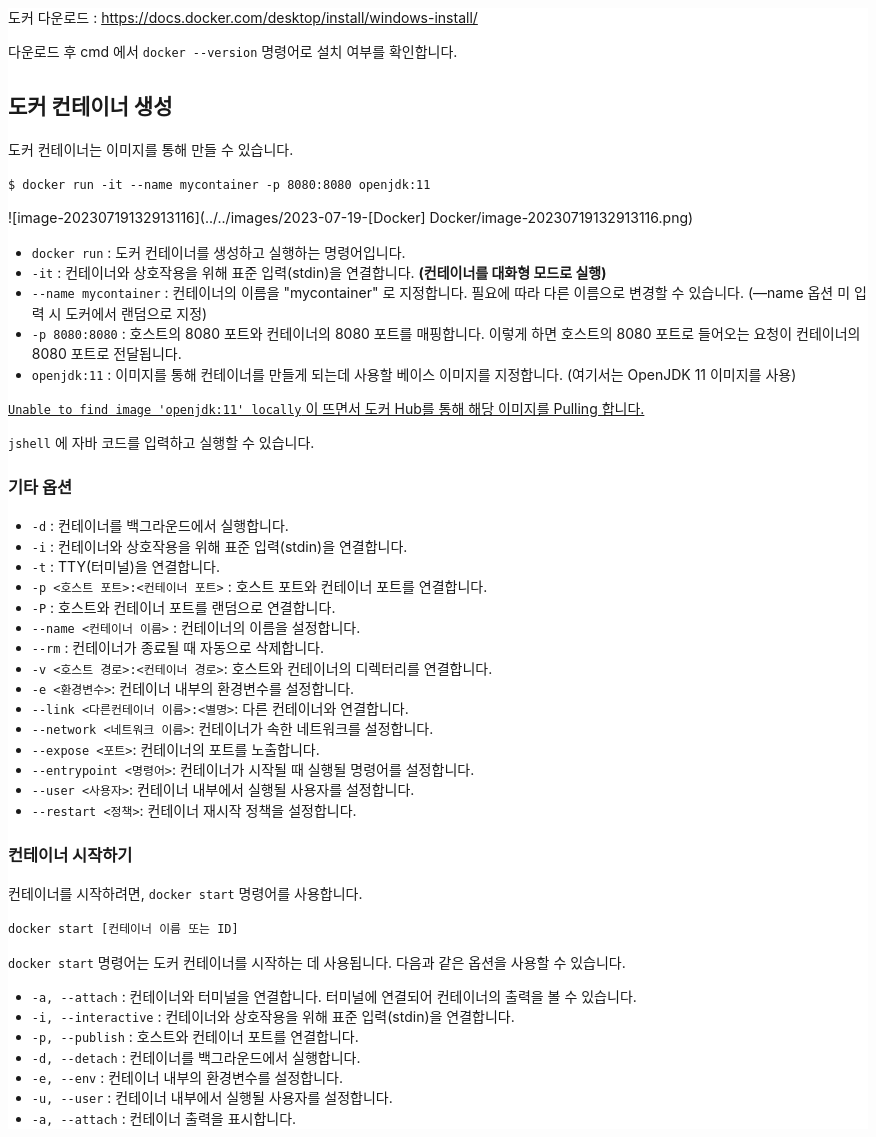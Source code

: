 도커 다운로드 : https://docs.docker.com/desktop/install/windows-install/

다운로드 후 cmd 에서 `docker --version` 명령어로 설치 여부를 확인합니다.

## 도커 컨테이너 생성

도커 컨테이너는 이미지를 통해 만들 수 있습니다.

`$ docker run -it --name mycontainer -p 8080:8080 openjdk:11`

![image-20230719132913116](../../images/2023-07-19-[Docker] Docker/image-20230719132913116.png)

- `docker run` : 도커 컨테이너를 생성하고 실행하는 명령어입니다.
- `-it` : 컨테이너와 상호작용을 위해 표준 입력(stdin)을 연결합니다. **(컨테이너를 대화형 모드로 실행)**
- `--name mycontainer` : 컨테이너의 이름을 "mycontainer" 로 지정합니다. 필요에 따라 다른 이름으로 변경할 수 있습니다. (—name 옵션 미 입력 시 도커에서 랜덤으로 지정)
- `-p 8080:8080` : 호스트의 8080 포트와 컨테이너의 8080 포트를 매핑합니다. 이렇게 하면 호스트의 8080 포트로 들어오는 요청이 컨테이너의 8080 포트로 전달됩니다.
- `openjdk:11` : 이미지를 통해 컨테이너를 만들게 되는데 사용할 베이스 이미지를 지정합니다. (여기서는 OpenJDK 11 이미지를 사용)

<u>`Unable to find image 'openjdk:11' locally` 이 뜨면서 도커 Hub를 통해 해당 이미지를 Pulling 합니다.</u>

`jshell` 에 자바 코드를 입력하고 실행할 수 있습니다.

### 기타 옵션

- `-d` : 컨테이너를 백그라운드에서 실행합니다.
- `-i` : 컨테이너와 상호작용을 위해 표준 입력(stdin)을 연결합니다.
- `-t` : TTY(터미널)을 연결합니다.
- `-p <호스트 포트>:<컨테이너 포트>` : 호스트 포트와 컨테이너 포트를 연결합니다.
- `-P` : 호스트와 컨테이너 포트를 랜덤으로 연결합니다.
- `--name <컨테이너 이름>` : 컨테이너의 이름을 설정합니다.
- `--rm` : 컨테이너가 종료될 때 자동으로 삭제합니다.
- `-v <호스트 경로>:<컨테이너 경로>`: 호스트와 컨테이너의 디렉터리를 연결합니다.
- `-e <환경변수>`: 컨테이너 내부의 환경변수를 설정합니다.
- `--link <다른컨테이너 이름>:<별명>`: 다른 컨테이너와 연결합니다.
- `--network <네트워크 이름>`: 컨테이너가 속한 네트워크를 설정합니다.
- `--expose <포트>`: 컨테이너의 포트를 노출합니다.
- `--entrypoint <명령어>`: 컨테이너가 시작될 때 실행될 명령어를 설정합니다.
- `--user <사용자>`: 컨테이너 내부에서 실행될 사용자를 설정합니다.
- `--restart <정책>`: 컨테이너 재시작 정책을 설정합니다.

### 컨테이너 시작하기

컨테이너를 시작하려면, `docker start` 명령어를 사용합니다. 

`docker start [컨테이너 이름 또는 ID]`

`docker start` 명령어는 도커 컨테이너를 시작하는 데 사용됩니다. 다음과 같은 옵션을 사용할 수 있습니다.

- `-a, --attach` : 컨테이너와 터미널을 연결합니다. 터미널에 연결되어 컨테이너의 출력을 볼 수 있습니다.
- `-i, --interactive` : 컨테이너와 상호작용을 위해 표준 입력(stdin)을 연결합니다.
- `-p, --publish` : 호스트와 컨테이너 포트를 연결합니다.
- `-d, --detach` : 컨테이너를 백그라운드에서 실행합니다.
- `-e, --env` : 컨테이너 내부의 환경변수를 설정합니다.
- `-u, --user` : 컨테이너 내부에서 실행될 사용자를 설정합니다.
- `-a, --attach` : 컨테이너 출력을 표시합니다.

